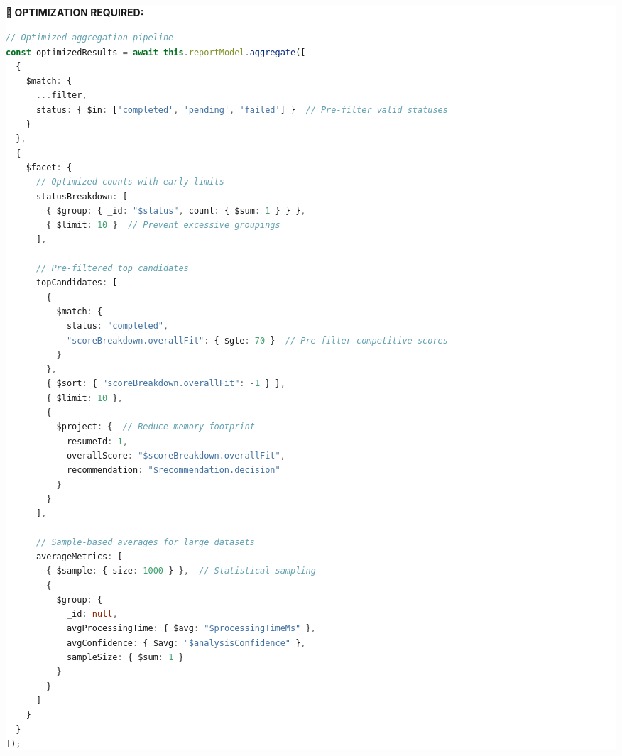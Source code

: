 **🔧 OPTIMIZATION REQUIRED:**
```typescript
// Optimized aggregation pipeline
const optimizedResults = await this.reportModel.aggregate([
  { 
    $match: { 
      ...filter, 
      status: { $in: ['completed', 'pending', 'failed'] }  // Pre-filter valid statuses
    } 
  },
  {
    $facet: {
      // Optimized counts with early limits
      statusBreakdown: [
        { $group: { _id: "$status", count: { $sum: 1 } } },
        { $limit: 10 }  // Prevent excessive groupings
      ],
      
      // Pre-filtered top candidates
      topCandidates: [
        { 
          $match: { 
            status: "completed",
            "scoreBreakdown.overallFit": { $gte: 70 }  // Pre-filter competitive scores
          } 
        },
        { $sort: { "scoreBreakdown.overallFit": -1 } },
        { $limit: 10 },
        {
          $project: {  // Reduce memory footprint
            resumeId: 1,
            overallScore: "$scoreBreakdown.overallFit",
            recommendation: "$recommendation.decision"
          }
        }
      ],
      
      // Sample-based averages for large datasets
      averageMetrics: [
        { $sample: { size: 1000 } },  // Statistical sampling
        {
          $group: {
            _id: null,
            avgProcessingTime: { $avg: "$processingTimeMs" },
            avgConfidence: { $avg: "$analysisConfidence" },
            sampleSize: { $sum: 1 }
          }
        }
      ]
    }
  }
]);
```
